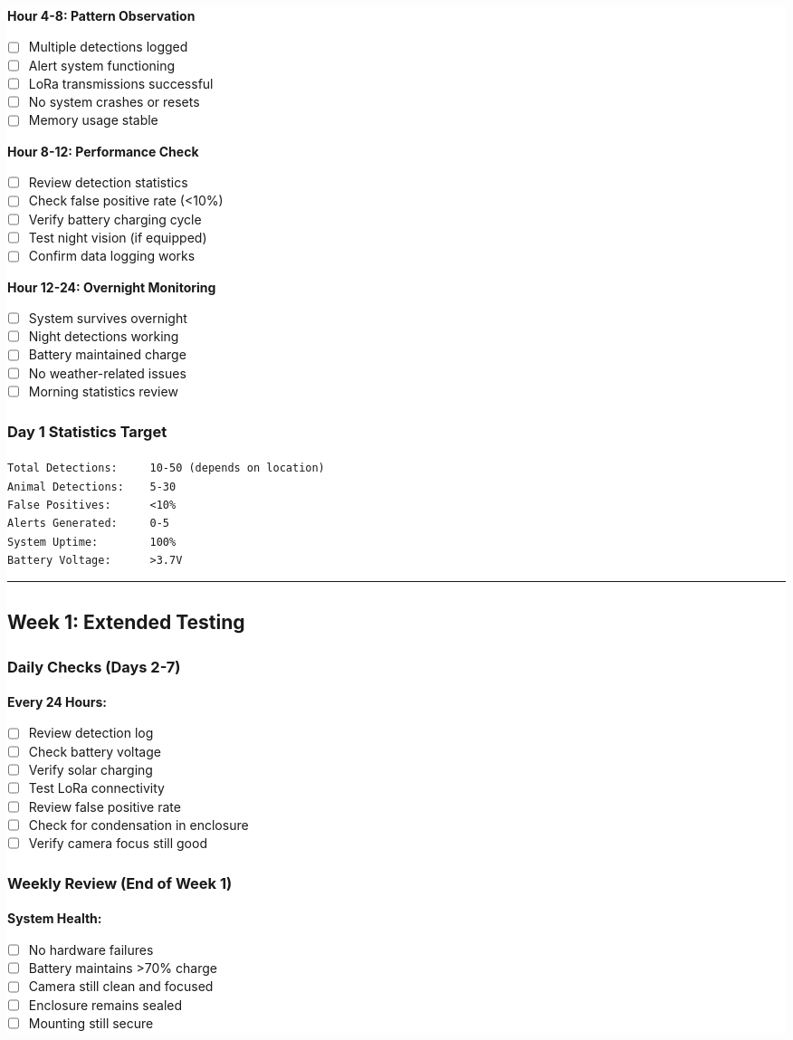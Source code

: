 **Hour 4-8: Pattern Observation**
- [ ] Multiple detections logged
- [ ] Alert system functioning
- [ ] LoRa transmissions successful
- [ ] No system crashes or resets
- [ ] Memory usage stable

**Hour 8-12: Performance Check**
- [ ] Review detection statistics
- [ ] Check false positive rate (<10%)
- [ ] Verify battery charging cycle
- [ ] Test night vision (if equipped)
- [ ] Confirm data logging works

**Hour 12-24: Overnight Monitoring**
- [ ] System survives overnight
- [ ] Night detections working
- [ ] Battery maintained charge
- [ ] No weather-related issues
- [ ] Morning statistics review

### Day 1 Statistics Target
```
Total Detections:     10-50 (depends on location)
Animal Detections:    5-30
False Positives:      <10%
Alerts Generated:     0-5
System Uptime:        100%
Battery Voltage:      >3.7V
```

---

## Week 1: Extended Testing

### Daily Checks (Days 2-7)

**Every 24 Hours:**
- [ ] Review detection log
- [ ] Check battery voltage
- [ ] Verify solar charging
- [ ] Test LoRa connectivity
- [ ] Review false positive rate
- [ ] Check for condensation in enclosure
- [ ] Verify camera focus still good

### Weekly Review (End of Week 1)

**System Health:**
- [ ] No hardware failures
- [ ] Battery maintains >70% charge
- [ ] Camera still clean and focused
- [ ] Enclosure remains sealed
- [ ] Mounting still secure
